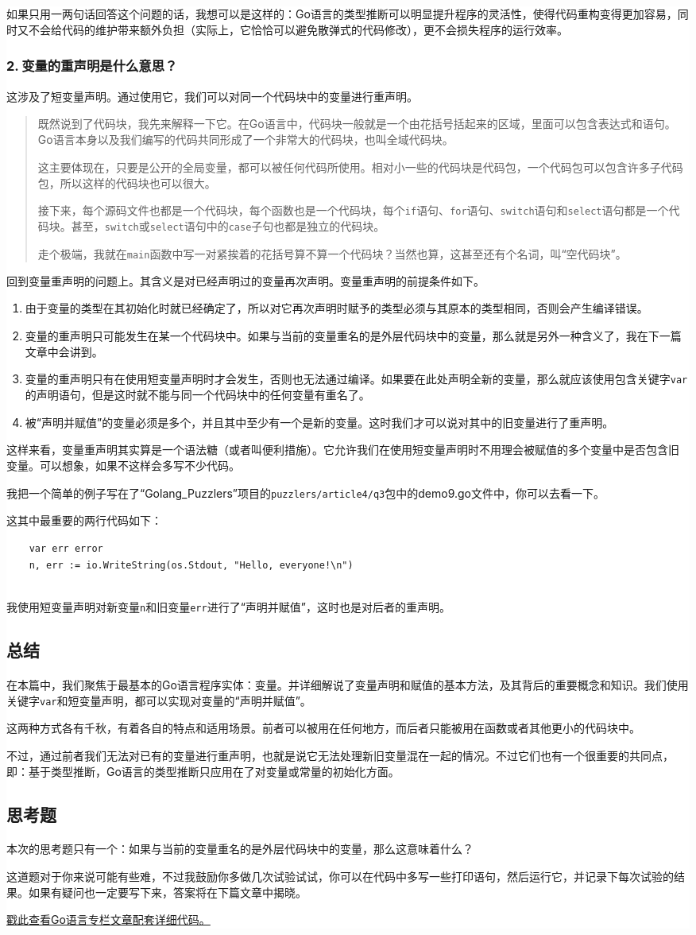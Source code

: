 如果只用一两句话回答这个问题的话，我想可以是这样的：Go语言的类型推断可以明显提升程序的灵活性，使得代码重构变得更加容易，同时又不会给代码的维护带来额外负担（实际上，它恰恰可以避免散弹式的代码修改），更不会损失程序的运行效率。

### **2\. 变量的重声明是什么意思？**

这涉及了短变量声明。通过使用它，我们可以对同一个代码块中的变量进行重声明。

> 既然说到了代码块，我先来解释一下它。在Go语言中，代码块一般就是一个由花括号括起来的区域，里面可以包含表达式和语句。Go语言本身以及我们编写的代码共同形成了一个非常大的代码块，也叫全域代码块。
> 
> 这主要体现在，只要是公开的全局变量，都可以被任何代码所使用。相对小一些的代码块是代码包，一个代码包可以包含许多子代码包，所以这样的代码块也可以很大。
> 
> 接下来，每个源码文件也都是一个代码块，每个函数也是一个代码块，每个`if`语句、`for`语句、`switch`语句和`select`语句都是一个代码块。甚至，`switch`或`select`语句中的`case`子句也都是独立的代码块。
> 
> 走个极端，我就在`main`函数中写一对紧挨着的花括号算不算一个代码块？当然也算，这甚至还有个名词，叫“空代码块”。

回到变量重声明的问题上。其含义是对已经声明过的变量再次声明。变量重声明的前提条件如下。

1.  由于变量的类型在其初始化时就已经确定了，所以对它再次声明时赋予的类型必须与其原本的类型相同，否则会产生编译错误。

2.  变量的重声明只可能发生在某一个代码块中。如果与当前的变量重名的是外层代码块中的变量，那么就是另外一种含义了，我在下一篇文章中会讲到。

3.  变量的重声明只有在使用短变量声明时才会发生，否则也无法通过编译。如果要在此处声明全新的变量，那么就应该使用包含关键字`var`的声明语句，但是这时就不能与同一个代码块中的任何变量有重名了。

4.  被“声明并赋值”的变量必须是多个，并且其中至少有一个是新的变量。这时我们才可以说对其中的旧变量进行了重声明。

这样来看，变量重声明其实算是一个语法糖（或者叫便利措施）。它允许我们在使用短变量声明时不用理会被赋值的多个变量中是否包含旧变量。可以想象，如果不这样会多写不少代码。

我把一个简单的例子写在了“Golang\_Puzzlers”项目的`puzzlers/article4/q3`包中的demo9.go文件中，你可以去看一下。

这其中最重要的两行代码如下：

```
    var err error
    n, err := io.WriteString(os.Stdout, "Hello, everyone!\n")
    

```

我使用短变量声明对新变量`n`和旧变量`err`进行了“声明并赋值”，这时也是对后者的重声明。

## **总结**

在本篇中，我们聚焦于最基本的Go语言程序实体：变量。并详细解说了变量声明和赋值的基本方法，及其背后的重要概念和知识。我们使用关键字`var`和短变量声明，都可以实现对变量的“声明并赋值”。

这两种方式各有千秋，有着各自的特点和适用场景。前者可以被用在任何地方，而后者只能被用在函数或者其他更小的代码块中。

不过，通过前者我们无法对已有的变量进行重声明，也就是说它无法处理新旧变量混在一起的情况。不过它们也有一个很重要的共同点，即：基于类型推断，Go语言的类型推断只应用在了对变量或常量的初始化方面。

## **思考题**

本次的思考题只有一个：如果与当前的变量重名的是外层代码块中的变量，那么这意味着什么？

这道题对于你来说可能有些难，不过我鼓励你多做几次试验试试，你可以在代码中多写一些打印语句，然后运行它，并记录下每次试验的结果。如果有疑问也一定要写下来，答案将在下篇文章中揭晓。

[戳此查看Go语言专栏文章配套详细代码。](https://github.com/hyper0x/Golang_Puzzlers)